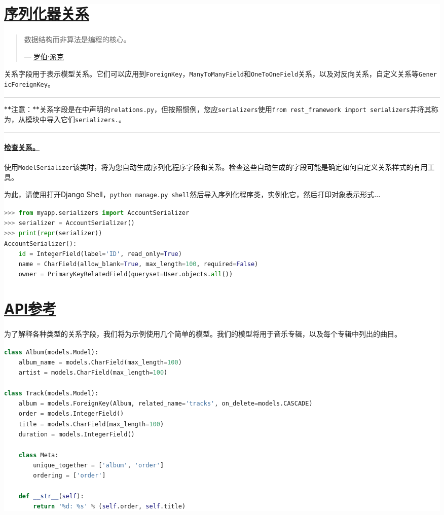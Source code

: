 # [序列化器关系](https://www.django-rest-framework.org/api-guide/relations/#serializer-relations)

> 数据结构而非算法是编程的核心。
>
> — [罗伯·派克](http://users.ece.utexas.edu/~adnan/pike.html)

关系字段用于表示模型关系。它们可以应用到`ForeignKey`，`ManyToManyField`和`OneToOneField`关系，以及对反向关系，自定义关系等`GenericForeignKey`。

------

**注意：**关系字段是在中声明的`relations.py`，但按照惯例，您应`serializers`使用`from rest_framework import serializers`并将其称为，从模块中导入它们`serializers.`。

------

#### [检查关系。](https://www.django-rest-framework.org/api-guide/relations/#inspecting-relationships)

使用`ModelSerializer`该类时，将为您自动生成序列化程序字段和关系。检查这些自动生成的字段可能是确定如何自定义关系样式的有用工具。

为此，请使用打开Django Shell，`python manage.py shell`然后导入序列化程序类，实例化它，然后打印对象表示形式…

```python
>>> from myapp.serializers import AccountSerializer
>>> serializer = AccountSerializer()
>>> print(repr(serializer))
AccountSerializer():
    id = IntegerField(label='ID', read_only=True)
    name = CharField(allow_blank=True, max_length=100, required=False)
    owner = PrimaryKeyRelatedField(queryset=User.objects.all())
```

# [API参考](https://www.django-rest-framework.org/api-guide/relations/#api-reference)

为了解释各种类型的关系字段，我们将为示例使用几个简单的模型。我们的模型将用于音乐专辑，以及每个专辑中列出的曲目。

```python
class Album(models.Model):
    album_name = models.CharField(max_length=100)
    artist = models.CharField(max_length=100)

class Track(models.Model):
    album = models.ForeignKey(Album, related_name='tracks', on_delete=models.CASCADE)
    order = models.IntegerField()
    title = models.CharField(max_length=100)
    duration = models.IntegerField()

    class Meta:
        unique_together = ['album', 'order']
        ordering = ['order']

    def __str__(self):
        return '%d: %s' % (self.order, self.title)
```
